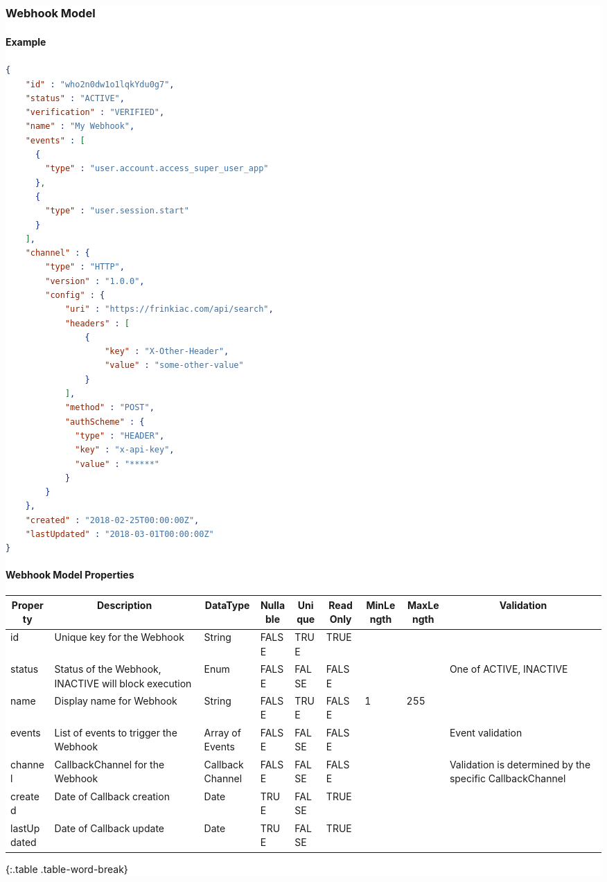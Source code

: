 ### Webhook Model

#### Example

```json
{
    "id" : "who2n0dw1o1lqkYdu0g7",
    "status" : "ACTIVE",
    "verification" : "VERIFIED",
    "name" : "My Webhook",
    "events" : [
      {
        "type" : "user.account.access_super_user_app"
      },
      {
        "type" : "user.session.start"
      }
    ],
    "channel" : {
        "type" : "HTTP",
        "version" : "1.0.0",
        "config" : {
            "uri" : "https://frinkiac.com/api/search",
            "headers" : [
                {
                    "key" : "X-Other-Header",
                    "value" : "some-other-value"
                }
            ],
            "method" : "POST",
            "authScheme" : {
              "type" : "HEADER",
              "key" : "x-api-key",
              "value" : "*****"
            }
        }
    },
    "created" : "2018-02-25T00:00:00Z",
    "lastUpdated" : "2018-03-01T00:00:00Z"
}
```

#### Webhook Model Properties

| Property        | Description           | DataType  | Nullable | Unique | ReadOnly | MinLength | MaxLength | Validation |
|-----------------|-----------------------|-----------|----------|--------|----------|-----------|-----------|------------|
| id              | Unique key for the Webhook | String  | FALSE    | TRUE   | TRUE     |           |           |            |
| status          | Status of the Webhook, INACTIVE will block execution | Enum | FALSE | FALSE | FALSE | | | One of ACTIVE, INACTIVE |
| name            | Display name for Webhook | String | FALSE | TRUE | FALSE | 1 | 255 | |
| events          | List of events to trigger the Webhook | Array of Events | FALSE | FALSE | FALSE | | | Event validation | 
| channel         | CallbackChannel for the Webhook | CallbackChannel | FALSE | FALSE | FALSE | | | Validation is determined by the specific CallbackChannel |
| created         | Date of Callback creation | Date | TRUE | FALSE | TRUE | | | |
| lastUpdated     | Date of Callback update   | Date | TRUE | FALSE | TRUE | | | |
{:.table .table-word-break} 
